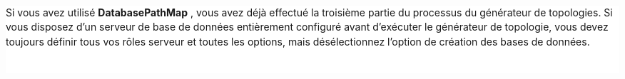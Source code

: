 Si vous avez utilisé **DatabasePathMap** , vous avez déjà effectué la troisième partie du processus du générateur de topologies. Si vous disposez d’un serveur de base de données entièrement configuré avant d’exécuter le générateur de topologie, vous devez toujours définir tous vos rôles serveur et toutes les options, mais désélectionnez l’option de création des bases de données.

</div>

</div>

<span> </span>

</div>

</div>

</div>


